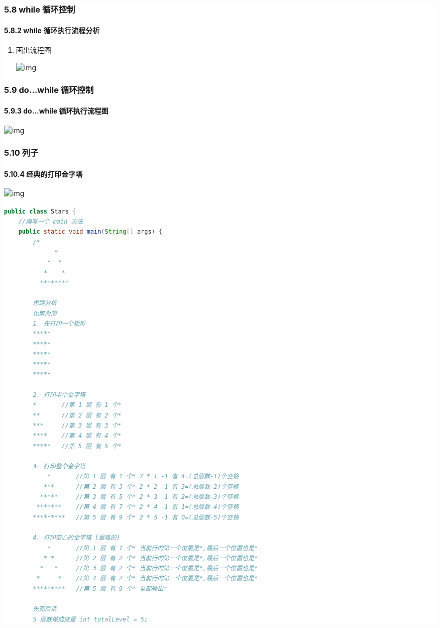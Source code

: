 ### 5.8 while 循环控制

#### 5.8.2 while 循环执行流程分析

1. 画出流程图

   ![img](https://img-blog.csdnimg.cn/img_convert/ce593638a014cd31a7bb31392be6342e.png)

   

### 5.9 do…while 循环控制

#### 5.9.3 do…while 循环执行流程图

![img](https://img-blog.csdnimg.cn/img_convert/0dd0348f60686402c814eb85c3d51f71.png)

### 5.10 列子

#### 5.10.4 经典的打印金字塔

![img](https://img-blog.csdnimg.cn/img_convert/5741922c8863d7815a5d65a6b542ce89.png)

```java
public class Stars { 
    //编写一个 main 方法 
    public static void main(String[] args) { 
        /* 
              * 
            *  * 
           *    * 
          ******** 
    
        思路分析 
        化繁为简 
        1. 先打印一个矩形 
        ***** 
        *****
        ***** 
        ***** 
        *****
        
        2. 打印半个金字塔
        *       //第 1 层 有 1 个* 
        **      //第 2 层 有 2 个* 
        ***     //第 3 层 有 3 个* 
        ****    //第 4 层 有 4 个* 
        *****   //第 5 层 有 5 个*
        
        3. 打印整个金字塔
            *       //第 1 层 有 1 个* 2 * 1 -1 有 4=(总层数-1)个空格 
           ***      //第 2 层 有 3 个* 2 * 2 -1 有 3=(总层数-2)个空格 
          *****     //第 3 层 有 5 个* 2 * 3 -1 有 2=(总层数-3)个空格 
         *******    //第 4 层 有 7 个* 2 * 4 -1 有 1=(总层数-4)个空格 
        *********   //第 5 层 有 9 个* 2 * 5 -1 有 0=(总层数-5)个空格
        
        4. 打印空心的金字塔 [最难的]
            *       //第 1 层 有 1 个* 当前行的第一个位置是*,最后一个位置也是* 
           * *      //第 2 层 有 2 个* 当前行的第一个位置是*,最后一个位置也是* 
          *   *     //第 3 层 有 2 个* 当前行的第一个位置是*,最后一个位置也是* 
         *     *    //第 4 层 有 2 个* 当前行的第一个位置是*,最后一个位置也是* 
        *********   //第 5 层 有 9 个* 全部输出*
        
        先死后活
        5 层数做成变量 int totalLevel = 5;
```